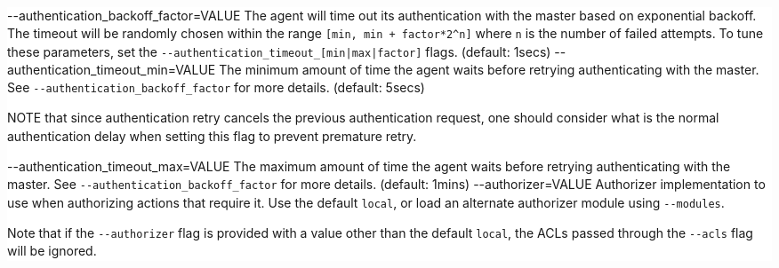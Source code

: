 <tr id="authentication_backoff_factor">
  <td>
    --authentication_backoff_factor=VALUE
  </td>
  <td>
The agent will time out its authentication with the master based on
exponential backoff. The timeout will be randomly chosen within the
range <code>[min, min + factor*2^n]</code> where <code>n</code> is the number
of failed attempts. To tune these parameters, set the
<code>--authentication_timeout_[min|max|factor]</code> flags. (default: 1secs)
  </td>
</tr>

<tr id="authentication_timeout_min">
  <td>
    --authentication_timeout_min=VALUE
  </td>
  <td>
The minimum amount of time the agent waits before retrying authenticating
with the master. See <code>--authentication_backoff_factor</code> for more
details. (default: 5secs)
<p/>NOTE that since authentication retry cancels the previous authentication
request, one should consider what is the normal authentication delay when
setting this flag to prevent premature retry.</p>
  </td>
</tr>

<tr id="authentication_timeout_max">
  <td>
    --authentication_timeout_max=VALUE
  </td>
  <td>
The maximum amount of time the agent waits before retrying authenticating
with the master. See <code>--authentication_backoff_factor</code> for more
details. (default: 1mins)
  </td>
</tr>

<tr id="authorizer">
  <td>
    --authorizer=VALUE
  </td>
  <td>
Authorizer implementation to use when authorizing actions that
require it.
Use the default <code>local</code>, or
load an alternate authorizer module using <code>--modules</code>.
<p/>
Note that if the <code>--authorizer</code> flag is provided with a value
other than the default <code>local</code>, the ACLs
passed through the <code>--acls</code> flag will be ignored.
  </td>
</tr>
